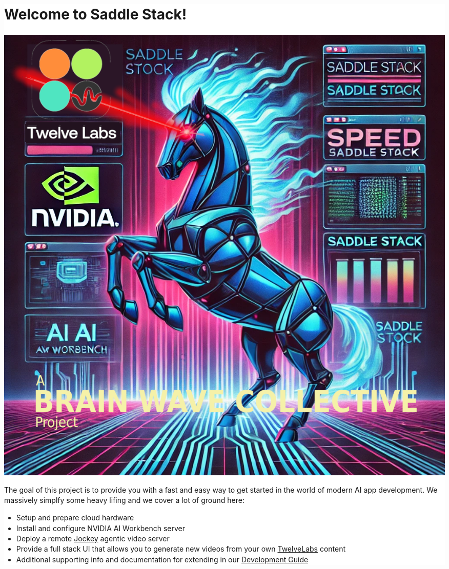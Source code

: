 # Welcome to Saddle Stack!

![Saddle Stack](assets/blucifer.png)
 
 The goal of this project is to provide you with a fast and easy way to get started in the world of modern AI app development. We massively simplfy some heavy lifing and we cover a lot of ground here: 
 - Setup and prepare cloud hardware
 - Install and configure NVIDIA AI Workbench server
 - Deploy a remote [Jockey](https://www.twelvelabs.io/blog/introducing-jockey) agentic video server
 - Provide a full stack UI that allows you to generate new videos from your own [TwelveLabs](https://www.twelvelabs.io/) content
 - Additional supporting info and documentation for extending in our [Development Guide](DEVELOPMENT_GUIDE.md)
